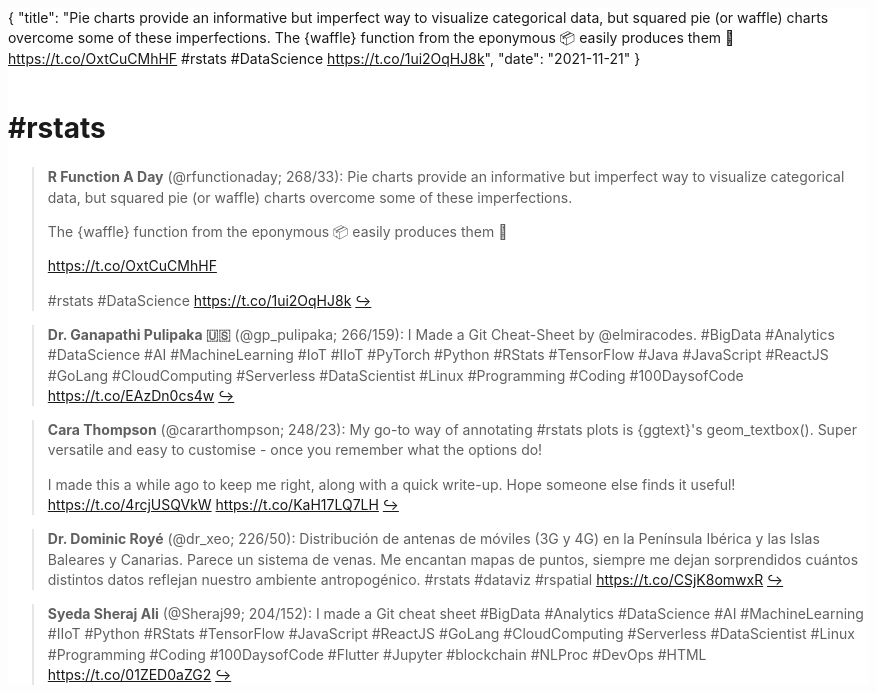 {
  "title": "Pie charts provide an informative but imperfect way to visualize categorical data, but squared pie (or waffle) charts overcome some of these imperfections. The {waffle} function from the eponymous 📦 easily produces them 🧇 https://t.co/OxtCuCMhHF #rstats #DataScience https://t.co/1ui2OqHJ8k",
  "date": "2021-11-21"
}

# #rstats

> **R Function A Day** (@rfunctionaday; 268/33): Pie charts provide an informative but imperfect way to visualize categorical data, but squared pie (or waffle) charts overcome some of these imperfections.
> >
> The {waffle} function from the eponymous 📦 easily produces them 🧇 
> >
> https://t.co/OxtCuCMhHF
> >
> #rstats #DataScience https://t.co/1ui2OqHJ8k  [&#8618;](https://twitter.com/rfunctionaday/status/1461963733186588679)




> **Dr. Ganapathi Pulipaka 🇺🇸** (@gp_pulipaka; 266/159): I Made a Git Cheat-Sheet by @elmiracodes. #BigData #Analytics #DataScience #AI #MachineLearning #IoT #IIoT #PyTorch #Python #RStats #TensorFlow #Java #JavaScript #ReactJS #GoLang #CloudComputing #Serverless #DataScientist #Linux #Programming #Coding #100DaysofCode https://t.co/EAzDn0cs4w  [&#8618;](https://twitter.com/gp_pulipaka/status/1461914968115318784)




> **Cara Thompson** (@cararthompson; 248/23): My go-to way of annotating #rstats plots is {ggtext}'s geom_textbox(). Super versatile and easy to customise - once you remember what the options do!
> >
> I made this a while ago to keep me right, along with a quick write-up. Hope someone else finds it useful!
> https://t.co/4rcjUSQVkW https://t.co/KaH17LQ7LH  [&#8618;](https://twitter.com/cararthompson/status/1461712497262661632)




> **Dr. Dominic Royé** (@dr_xeo; 226/50): Distribución de antenas de móviles (3G y 4G) en la Península Ibérica y las Islas Baleares y Canarias. Parece un sistema de venas. Me encantan mapas de puntos, siempre me dejan sorprendidos cuántos distintos datos reflejan nuestro ambiente antropogénico. #rstats #dataviz #rspatial https://t.co/CSjK8omwxR  [&#8618;](https://twitter.com/dr_xeo/status/1461750760690139136)




> **Syeda Sheraj Ali** (@Sheraj99; 204/152): I made a Git cheat sheet #BigData #Analytics #DataScience #AI #MachineLearning #IIoT #Python #RStats #TensorFlow #JavaScript #ReactJS #GoLang #CloudComputing #Serverless #DataScientist #Linux #Programming #Coding #100DaysofCode #Flutter #Jupyter #blockchain #NLProc #DevOps #HTML https://t.co/01ZED0aZG2  [&#8618;](https://twitter.com/Sheraj99/status/1461800045364264960)
